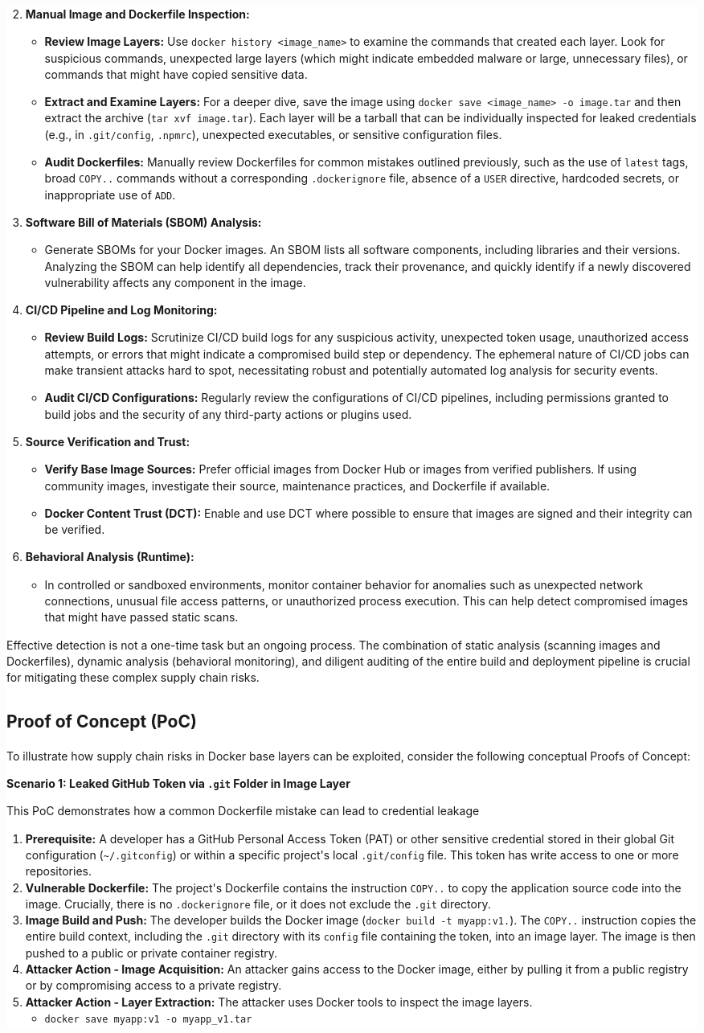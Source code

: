 2. **Manual Image and Dockerfile Inspection:**
    - **Review Image Layers:** Use `docker history <image_name>` to examine the commands that created each layer. Look for suspicious commands, unexpected large layers (which might indicate embedded malware or large, unnecessary files), or commands that might have copied sensitive data.
    - **Extract and Examine Layers:** For a deeper dive, save the image using `docker save <image_name> -o image.tar` and then extract the archive (`tar xvf image.tar`). Each layer will be a tarball that can be individually inspected for leaked credentials (e.g., in `.git/config`, `.npmrc`), unexpected executables, or sensitive configuration files.
        
    - **Audit Dockerfiles:** Manually review Dockerfiles for common mistakes outlined previously, such as the use of `latest` tags, broad `COPY..` commands without a corresponding `.dockerignore` file, absence of a `USER` directive, hardcoded secrets, or inappropriate use of `ADD`.
        
3. **Software Bill of Materials (SBOM) Analysis:**
    - Generate SBOMs for your Docker images. An SBOM lists all software components, including libraries and their versions. Analyzing the SBOM can help identify all dependencies, track their provenance, and quickly identify if a newly discovered vulnerability affects any component in the image.
        
4. **CI/CD Pipeline and Log Monitoring:**
    - **Review Build Logs:** Scrutinize CI/CD build logs for any suspicious activity, unexpected token usage, unauthorized access attempts, or errors that might indicate a compromised build step or dependency. The ephemeral nature of CI/CD jobs can make transient attacks hard to spot, necessitating robust and potentially automated log analysis for security events.

    - **Audit CI/CD Configurations:** Regularly review the configurations of CI/CD pipelines, including permissions granted to build jobs and the security of any third-party actions or plugins used.
5. **Source Verification and Trust:**
    - **Verify Base Image Sources:** Prefer official images from Docker Hub or images from verified publishers. If using community images, investigate their source, maintenance practices, and Dockerfile if available.

    - **Docker Content Trust (DCT):** Enable and use DCT where possible to ensure that images are signed and their integrity can be verified.
        
6. **Behavioral Analysis (Runtime):**
    - In controlled or sandboxed environments, monitor container behavior for anomalies such as unexpected network connections, unusual file access patterns, or unauthorized process execution. This can help detect compromised images that might have passed static scans.

Effective detection is not a one-time task but an ongoing process. The combination of static analysis (scanning images and Dockerfiles), dynamic analysis (behavioral monitoring), and diligent auditing of the entire build and deployment pipeline is crucial for mitigating these complex supply chain risks.

## **Proof of Concept (PoC)**

To illustrate how supply chain risks in Docker base layers can be exploited, consider the following conceptual Proofs of Concept:

**Scenario 1: Leaked GitHub Token via `.git` Folder in Image Layer**

This PoC demonstrates how a common Dockerfile mistake can lead to credential leakage

1. **Prerequisite:** A developer has a GitHub Personal Access Token (PAT) or other sensitive credential stored in their global Git configuration (`~/.gitconfig`) or within a specific project's local `.git/config` file. This token has write access to one or more repositories.
2. **Vulnerable Dockerfile:** The project's Dockerfile contains the instruction `COPY..` to copy the application source code into the image. Crucially, there is no `.dockerignore` file, or it does not exclude the `.git` directory.
3. **Image Build and Push:** The developer builds the Docker image (`docker build -t myapp:v1.`). The `COPY..` instruction copies the entire build context, including the `.git` directory with its `config` file containing the token, into an image layer. The image is then pushed to a public or private container registry.
4. **Attacker Action - Image Acquisition:** An attacker gains access to the Docker image, either by pulling it from a public registry or by compromising access to a private registry.
5. **Attacker Action - Layer Extraction:** The attacker uses Docker tools to inspect the image layers.
    - `docker save myapp:v1 -o myapp_v1.tar`